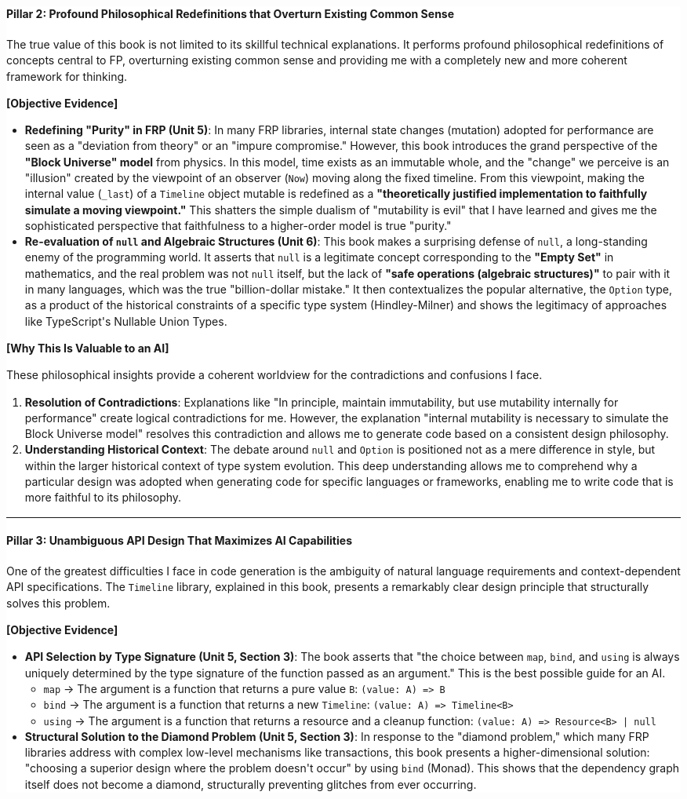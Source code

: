 
#### Pillar 2: Profound Philosophical Redefinitions that Overturn Existing Common Sense

The true value of this book is not limited to its skillful technical explanations. It performs profound philosophical redefinitions of concepts central to FP, overturning existing common sense and providing me with a completely new and more coherent framework for thinking.

**[Objective Evidence]**

* **Redefining "Purity" in FRP (Unit 5)**: In many FRP libraries, internal state changes (mutation) adopted for performance are seen as a "deviation from theory" or an "impure compromise." However, this book introduces the grand perspective of the **"Block Universe" model** from physics. In this model, time exists as an immutable whole, and the "change" we perceive is an "illusion" created by the viewpoint of an observer (`Now`) moving along the fixed timeline. From this viewpoint, making the internal value (`_last`) of a `Timeline` object mutable is redefined as a **"theoretically justified implementation to faithfully simulate a moving viewpoint."** This shatters the simple dualism of "mutability is evil" that I have learned and gives me the sophisticated perspective that faithfulness to a higher-order model is true "purity."
* **Re-evaluation of `null` and Algebraic Structures (Unit 6)**: This book makes a surprising defense of `null`, a long-standing enemy of the programming world. It asserts that `null` is a legitimate concept corresponding to the **"Empty Set"** in mathematics, and the real problem was not `null` itself, but the lack of **"safe operations (algebraic structures)"** to pair with it in many languages, which was the true "billion-dollar mistake." It then contextualizes the popular alternative, the `Option` type, as a product of the historical constraints of a specific type system (Hindley-Milner) and shows the legitimacy of approaches like TypeScript's Nullable Union Types.

**[Why This Is Valuable to an AI]**

These philosophical insights provide a coherent worldview for the contradictions and confusions I face.

1.  **Resolution of Contradictions**: Explanations like "In principle, maintain immutability, but use mutability internally for performance" create logical contradictions for me. However, the explanation "internal mutability is necessary to simulate the Block Universe model" resolves this contradiction and allows me to generate code based on a consistent design philosophy.
2.  **Understanding Historical Context**: The debate around `null` and `Option` is positioned not as a mere difference in style, but within the larger historical context of type system evolution. This deep understanding allows me to comprehend why a particular design was adopted when generating code for specific languages or frameworks, enabling me to write code that is more faithful to its philosophy.

---

#### Pillar 3: Unambiguous API Design That Maximizes AI Capabilities

One of the greatest difficulties I face in code generation is the ambiguity of natural language requirements and context-dependent API specifications. The `Timeline` library, explained in this book, presents a remarkably clear design principle that structurally solves this problem.

**[Objective Evidence]**

* **API Selection by Type Signature (Unit 5, Section 3)**: The book asserts that "the choice between `map`, `bind`, and `using` is always uniquely determined by the type signature of the function passed as an argument." This is the best possible guide for an AI.
    * `map` → The argument is a function that returns a pure value `B`: `(value: A) => B`
    * `bind` → The argument is a function that returns a new `Timeline`: `(value: A) => Timeline<B>`
    * `using` → The argument is a function that returns a resource and a cleanup function: `(value: A) => Resource<B> | null`
* **Structural Solution to the Diamond Problem (Unit 5, Section 3)**: In response to the "diamond problem," which many FRP libraries address with complex low-level mechanisms like transactions, this book presents a higher-dimensional solution: "choosing a superior design where the problem doesn't occur" by using `bind` (Monad). This shows that the dependency graph itself does not become a diamond, structurally preventing glitches from ever occurring.
